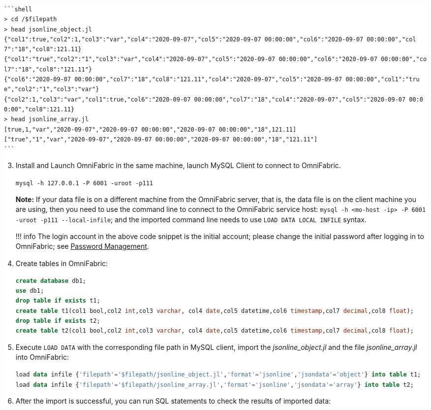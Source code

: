     ```shell
    > cd /$filepath
    > head jsonline_object.jl
    {"col1":true,"col2":1,"col3":"var","col4":"2020-09-07","col5":"2020-09-07 00:00:00","col6":"2020-09-07 00:00:00","col7":"18","col8":121.11}
    {"col1":"true","col2":"1","col3":"var","col4":"2020-09-07","col5":"2020-09-07 00:00:00","col6":"2020-09-07 00:00:00","col7":"18","col8":"121.11"}
    {"col6":"2020-09-07 00:00:00","col7":"18","col8":"121.11","col4":"2020-09-07","col5":"2020-09-07 00:00:00","col1":"true","col2":"1","col3":"var"}
    {"col2":1,"col3":"var","col1":true,"col6":"2020-09-07 00:00:00","col7":"18","col4":"2020-09-07","col5":"2020-09-07 00:00:00","col8":121.11}
    > head jsonline_array.jl
    [true,1,"var","2020-09-07","2020-09-07 00:00:00","2020-09-07 00:00:00","18",121.11]
    ["true","1","var","2020-09-07","2020-09-07 00:00:00","2020-09-07 00:00:00","18","121.11"]
    ```

3. Install and Launch OmniFabric in the same machine, launch MySQL Client to connect to OmniFabric.

    ```
    mysql -h 127.0.0.1 -P 6001 -uroot -p111
    ```

    __Note:__ If your data file is on a different machine from the OmniFabric server, that is, the data file is on the client machine you are using, then you need to use the command line to connect to the OmniFabric service host: `mysql -h <mo-host -ip> -P 6001 -uroot -p111 --local-infile`; and the imported command line needs to use `LOAD DATA LOCAL INFILE` syntax.

    !!! info
        The login account in the above code snippet is the initial account; please change the initial password after logging in to OmniFabric; see [Password Management](../../../Security/password-mgmt.md).

4. Create tables in OmniFabric:

    ```sql
    create database db1;
    use db1;
    drop table if exists t1;
    create table t1(col1 bool,col2 int,col3 varchar, col4 date,col5 datetime,col6 timestamp,col7 decimal,col8 float);
    drop table if exists t2;
    create table t2(col1 bool,col2 int,col3 varchar, col4 date,col5 datetime,col6 timestamp,col7 decimal,col8 float);
    ```

5. Execute `LOAD DATA` with the corresponding file path in MySQL client, import the *jsonline_object.jl*  and the file *jsonline_array.jl* into OmniFabric:

    ```sql
    load data infile {'filepath'='$filepath/jsonline_object.jl','format'='jsonline','jsondata'='object'} into table t1;
    load data infile {'filepath'='$filepath/jsonline_array.jl','format'='jsonline','jsondata'='array'} into table t2;
    ```

6. After the import is successful, you can run SQL statements to check the results of imported data:
